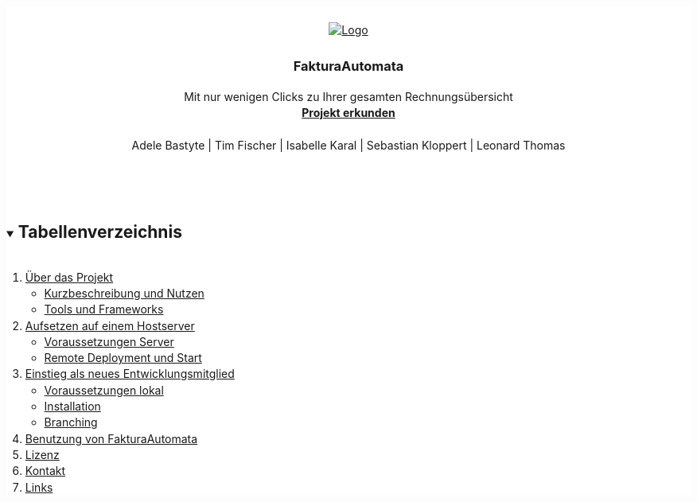 






<br />
<div style="text-align:center">
   <a href="https://gitlab.beuth-hochschule.de/s78206/projekt-rechnungspruefung">
      <img src="images/logo.png" alt="Logo" width="105" height="125">
   </a>
   <h3>FakturaAutomata</h3>
      Mit nur wenigen Clicks zu Ihrer gesamten Rechnungsübersicht
      <br />
      <a href="https://gitlab.beuth-hochschule.de/s78206/projekt-rechnungspruefung"><strong>Projekt erkunden</strong></a>
      <br />
      <br />
      Adele Bastyte | Tim Fischer | Isabelle Karal | Sebastian Kloppert | Leonard Thomas 
   </p>
   </p>
</div>

<br/>
<br/>


<details open="open">
  <summary><h2 style="display: inline-block">Tabellenverzeichnis</h2></summary>
  <ol>
    <li>
      <a href="#über-das-projekt">Über das Projekt</a>
      <ul>
      <li><a href="#kurzbeschreibung-und-nutzen">Kurzbeschreibung und Nutzen</a></li>
        <li><a href="#tools-und-frameworks">Tools und Frameworks</a></li>
      </ul>
    </li>
    <li>
      <a href="#aufsetzen-auf-einem-hostserver">Aufsetzen auf einem Hostserver</a>
      <ul>
        <li><a href="#voraussetzungen-server">Voraussetzungen Server</a></li>
        <li><a href="#remote-deployment-und-start">Remote Deployment und Start</a></li>
      </ul>
    </li>
    <li>
      <a href="#einstieg-als-neues-entwicklungsmitglied">Einstieg als neues Entwicklungsmitglied</a>
      <ul>
        <li><a href="#voraussetzungen-lokal">Voraussetzungen lokal</a></li>
        <li><a href="#installation">Installation</a></li>
        <li><a href="#branching">Branching</a></li>
      </ul>
    </li>
    <li><a href="#benutzung-von-fakturaautomata">Benutzung von FakturaAutomata</a></li>
    <li><a href="#lizenz">Lizenz</a></li>
    <li><a href="#kontakt">Kontakt</a></li>
    <li><a href="#links">Links</a></li>
    <!-- <li><a href="#roadmap">Roadmap</a></li> -->
    <!-- <li><a href="#contributing">Contributing</a></li> -->
    <!-- <li><a href="#acknowledgements">Acknowledgements</a></li> -->
  </ol>
</details>
